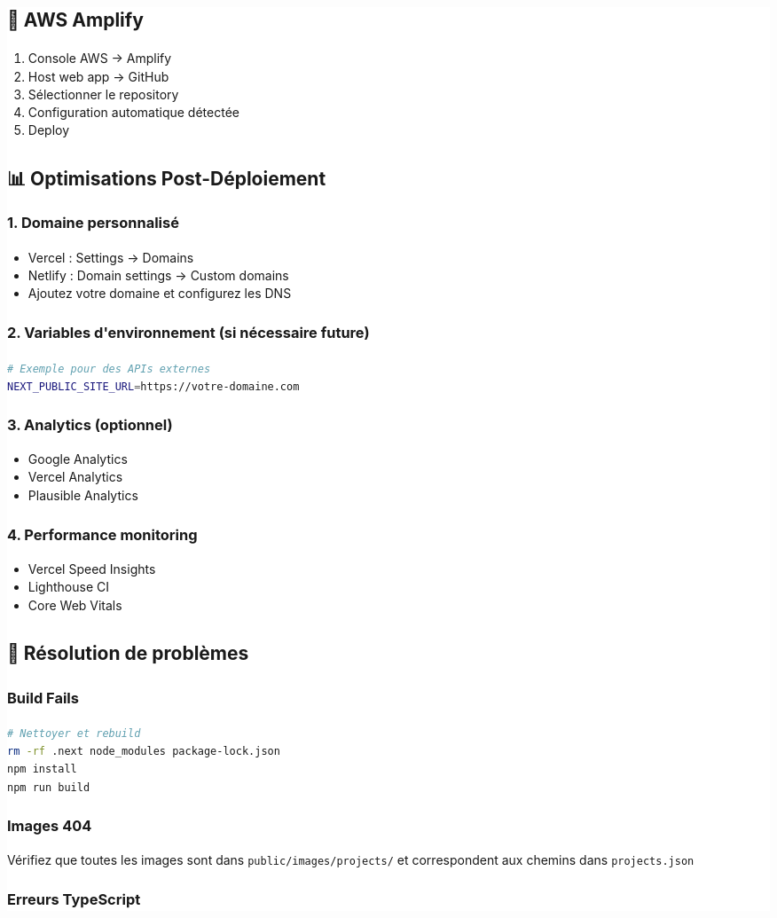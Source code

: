 ## 🔴 AWS Amplify

1. Console AWS → Amplify
2. Host web app → GitHub
3. Sélectionner le repository
4. Configuration automatique détectée
5. Deploy

## 📊 Optimisations Post-Déploiement

### 1. **Domaine personnalisé**

- Vercel : Settings → Domains
- Netlify : Domain settings → Custom domains
- Ajoutez votre domaine et configurez les DNS

### 2. **Variables d'environnement** (si nécessaire future)

```bash
# Exemple pour des APIs externes
NEXT_PUBLIC_SITE_URL=https://votre-domaine.com
```

### 3. **Analytics** (optionnel)

- Google Analytics
- Vercel Analytics
- Plausible Analytics

### 4. **Performance monitoring**

- Vercel Speed Insights
- Lighthouse CI
- Core Web Vitals

## 🐛 Résolution de problèmes

### Build Fails

```bash
# Nettoyer et rebuild
rm -rf .next node_modules package-lock.json
npm install
npm run build
```

### Images 404

Vérifiez que toutes les images sont dans `public/images/projects/` et correspondent aux chemins dans `projects.json`

### Erreurs TypeScript
